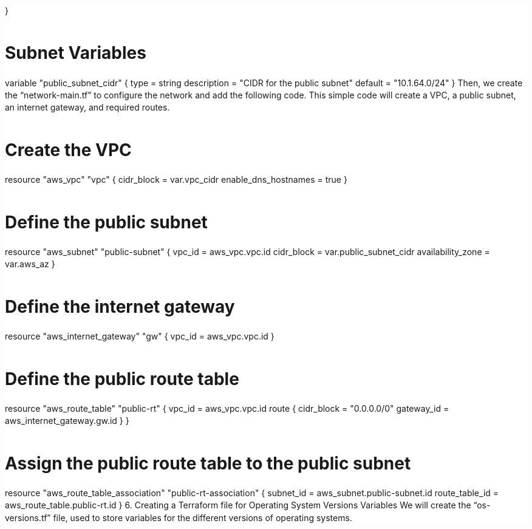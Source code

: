 }
# Subnet Variables
variable "public_subnet_cidr" {
  type        = string
  description = "CIDR for the public subnet"
  default     = "10.1.64.0/24"
}
Then, we create the “network-main.tf” to configure the network and add the following code. This simple code will create a VPC, a public subnet, an internet gateway, and required routes.

# Create the VPC
resource "aws_vpc" "vpc" {
  cidr_block           = var.vpc_cidr
  enable_dns_hostnames = true
}
# Define the public subnet
resource "aws_subnet" "public-subnet" {
  vpc_id            = aws_vpc.vpc.id
  cidr_block        = var.public_subnet_cidr
  availability_zone = var.aws_az
}
# Define the internet gateway
resource "aws_internet_gateway" "gw" {
  vpc_id = aws_vpc.vpc.id
}
# Define the public route table
resource "aws_route_table" "public-rt" {
  vpc_id = aws_vpc.vpc.id
  route {
    cidr_block = "0.0.0.0/0"
    gateway_id = aws_internet_gateway.gw.id
  }
}
# Assign the public route table to the public subnet
resource "aws_route_table_association" "public-rt-association" {
  subnet_id      = aws_subnet.public-subnet.id
  route_table_id = aws_route_table.public-rt.id
}
6. Creating a Terraform file for Operating System Versions Variables
We will create the “os-versions.tf” file, used to store variables for the different versions of operating systems.
